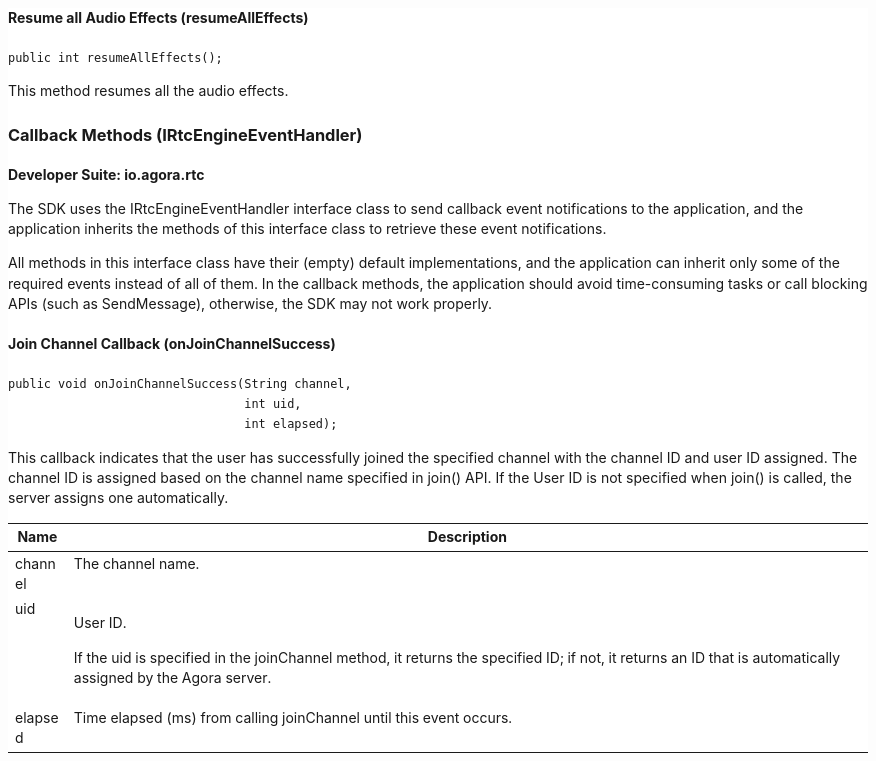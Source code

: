 

#### Resume all Audio Effects (resumeAllEffects)

```
public int resumeAllEffects();
```

This method resumes all the audio effects.


<a id = "irtcengineeventhandler1"></a>
### Callback Methods (IRtcEngineEventHandler)

**Developer Suite: io.agora.rtc**

The SDK uses the IRtcEngineEventHandler interface class to send callback event notifications to the application, and the application inherits the methods of this interface class to retrieve these event notifications.

All methods in this interface class have their (empty) default implementations, and the application can inherit only some of the required events instead of all of them. In the callback methods, the application should avoid time-consuming tasks or call blocking APIs (such as SendMessage), otherwise, the SDK may not work properly.

#### Join Channel Callback (onJoinChannelSuccess)

```
public void onJoinChannelSuccess(String channel,
                                 int uid,
                                 int elapsed);
```

This callback indicates that the user has successfully joined the specified channel with the channel ID and user ID assigned. The channel ID is assigned based on the channel name specified in join() API. If the User ID is not specified when join() is called, the server assigns one automatically.

<table>
<colgroup>
<col/>
<col/>
</colgroup>
<thead>
<tr><th>Name</th>
<th>Description</th>
</tr>
</thead>
<tbody>
<tr><td>channel</td>
<td>The channel name.</td>
</tr>
<tr><td>uid</td>
<td><p>User ID.</p>
<p>If the uid is specified in the joinChannel method, it returns the specified ID; if not, it returns an ID that is automatically assigned by the Agora server.</p>
</td>
</tr>
<tr/>
<tr><td>elapsed</td>
<td>Time elapsed (ms) from calling joinChannel until this event occurs.</td>
</tr>
</tbody>
</table>
